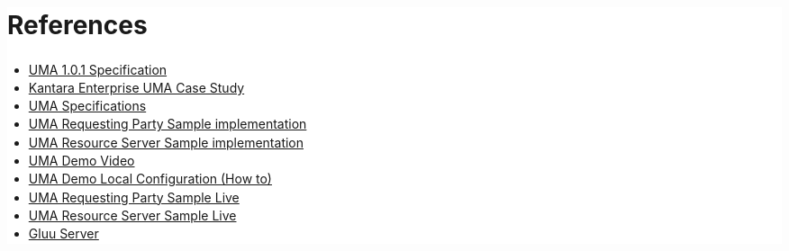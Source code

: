 # References
- [UMA 1.0.1 Specification](https://docs.kantarainitiative.org/uma/rec-uma-core.html)
- [Kantara Enterprise UMA Case Study](http://kantarainitiative.org/confluence/display/uma/Case+Study%3A+Access+Management+2.0+for+the+Enterprise) 
- [UMA Specifications](https://kantarainitiative.org/confluence/display/uma/UMA+Protocol)
- [UMA Requesting Party Sample implementation](https://github.com/GluuFederation/oxUmaDemo/tree/master/RP)
- [UMA Resource Server Sample implementation](https://github.com/GluuFederation/oxUmaDemo/tree/master/RS)
- [UMA Demo Video](http://www.gluu.co/uma-demo-video)
- [UMA Demo Local Configuration (How to)](https://gluu.org/docs/how-to/uma-demo/)
- [UMA Requesting Party Sample Live](https://kantara.gluu.org/rp/rp.html)
- [UMA Resource Server Sample Live](https://kantara.gluu.org/rs/rs.html)
- [Gluu Server](http://gluu.org)
